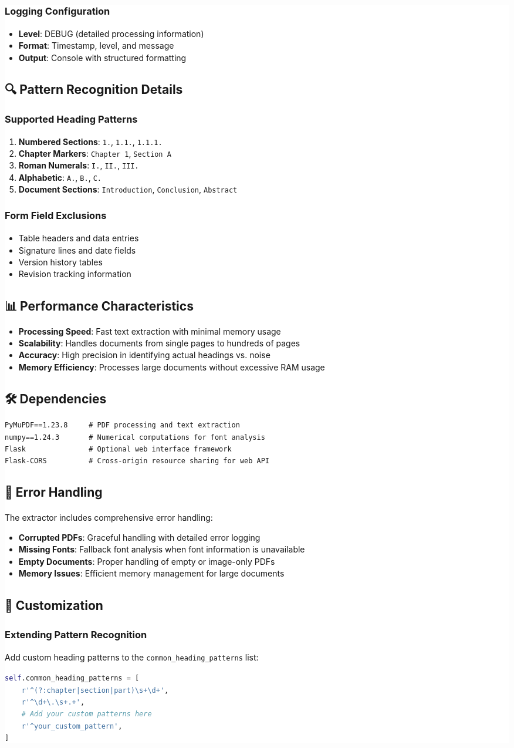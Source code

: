 ### Logging Configuration
- **Level**: DEBUG (detailed processing information)
- **Format**: Timestamp, level, and message
- **Output**: Console with structured formatting

## 🔍 Pattern Recognition Details

### Supported Heading Patterns
1. **Numbered Sections**: `1.`, `1.1.`, `1.1.1.`
2. **Chapter Markers**: `Chapter 1`, `Section A`
3. **Roman Numerals**: `I.`, `II.`, `III.`
4. **Alphabetic**: `A.`, `B.`, `C.`
5. **Document Sections**: `Introduction`, `Conclusion`, `Abstract`

### Form Field Exclusions
- Table headers and data entries
- Signature lines and date fields
- Version history tables
- Revision tracking information

## 📊 Performance Characteristics

- **Processing Speed**: Fast text extraction with minimal memory usage
- **Scalability**: Handles documents from single pages to hundreds of pages
- **Accuracy**: High precision in identifying actual headings vs. noise
- **Memory Efficiency**: Processes large documents without excessive RAM usage

## 🛠️ Dependencies

```txt
PyMuPDF==1.23.8     # PDF processing and text extraction
numpy==1.24.3       # Numerical computations for font analysis
Flask               # Optional web interface framework
Flask-CORS          # Cross-origin resource sharing for web API
```

## 🚨 Error Handling

The extractor includes comprehensive error handling:
- **Corrupted PDFs**: Graceful handling with detailed error logging
- **Missing Fonts**: Fallback font analysis when font information is unavailable
- **Empty Documents**: Proper handling of empty or image-only PDFs
- **Memory Issues**: Efficient memory management for large documents

## 🔧 Customization

### Extending Pattern Recognition
Add custom heading patterns to the `common_heading_patterns` list:
```python
self.common_heading_patterns = [
    r'^(?:chapter|section|part)\s+\d+',
    r'^\d+\.\s+.+',
    # Add your custom patterns here
    r'^your_custom_pattern',
]
```
